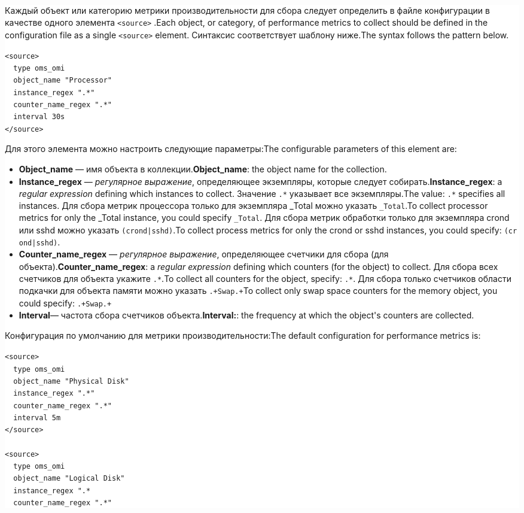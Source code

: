 <span data-ttu-id="1dd77-281">Каждый объект или категорию метрики производительности для сбора следует определить в файле конфигурации в качестве одного элемента `<source>` .</span><span class="sxs-lookup"><span data-stu-id="1dd77-281">Each object, or category, of performance metrics to collect should be defined in the configuration file as a single `<source>` element.</span></span> <span data-ttu-id="1dd77-282">Синтаксис соответствует шаблону ниже.</span><span class="sxs-lookup"><span data-stu-id="1dd77-282">The syntax follows the pattern below.</span></span>

```
<source>
  type oms_omi  
  object_name "Processor"
  instance_regex ".*"
  counter_name_regex ".*"
  interval 30s
</source>

```

<span data-ttu-id="1dd77-283">Для этого элемента можно настроить следующие параметры:</span><span class="sxs-lookup"><span data-stu-id="1dd77-283">The configurable parameters of this element are:</span></span>

* <span data-ttu-id="1dd77-284">**Object\_name** — имя объекта в коллекции.</span><span class="sxs-lookup"><span data-stu-id="1dd77-284">**Object\_name**: the object name for the collection.</span></span>
* <span data-ttu-id="1dd77-285">**Instance\_regex** — *регулярное выражение*, определяющее экземпляры, которые следует собирать.</span><span class="sxs-lookup"><span data-stu-id="1dd77-285">**Instance\_regex**: a *regular expression* defining which instances to collect.</span></span> <span data-ttu-id="1dd77-286">Значение `.*` указывает все экземпляры.</span><span class="sxs-lookup"><span data-stu-id="1dd77-286">The value: `.*` specifies all instances.</span></span> <span data-ttu-id="1dd77-287">Для сбора метрик процессора только для экземпляра \_Total можно указать `_Total`.</span><span class="sxs-lookup"><span data-stu-id="1dd77-287">To collect processor metrics for only the \_Total instance, you could specify `_Total`.</span></span> <span data-ttu-id="1dd77-288">Для сбора метрик обработки только для экземпляра crond или sshd можно указать `(crond|sshd)`.</span><span class="sxs-lookup"><span data-stu-id="1dd77-288">To collect process metrics for only the crond or sshd instances, you could specify: `(crond|sshd)`.</span></span>
* <span data-ttu-id="1dd77-289">**Counter\_name\_regex** — *регулярное выражение*, определяющее счетчики для сбора (для объекта).</span><span class="sxs-lookup"><span data-stu-id="1dd77-289">**Counter\_name\_regex**: a *regular expression* defining which counters (for the object) to collect.</span></span> <span data-ttu-id="1dd77-290">Для сбора всех счетчиков для объекта укажите `.*`.</span><span class="sxs-lookup"><span data-stu-id="1dd77-290">To collect all counters for the object, specify: `.*`.</span></span> <span data-ttu-id="1dd77-291">Для сбора только счетчиков области подкачки для объекта памяти можно указать `.+Swap.+`</span><span class="sxs-lookup"><span data-stu-id="1dd77-291">To collect only swap space counters for the memory object, you could specify: `.+Swap.+`</span></span>
* <span data-ttu-id="1dd77-292">**Interval**— частота сбора счетчиков объекта.</span><span class="sxs-lookup"><span data-stu-id="1dd77-292">**Interval:**: the frequency at which the object's counters are collected.</span></span>

<span data-ttu-id="1dd77-293">Конфигурация по умолчанию для метрики производительности:</span><span class="sxs-lookup"><span data-stu-id="1dd77-293">The default configuration for performance metrics is:</span></span>

```
<source>
  type oms_omi
  object_name "Physical Disk"
  instance_regex ".*"
  counter_name_regex ".*"
  interval 5m
</source>

<source>
  type oms_omi
  object_name "Logical Disk"
  instance_regex ".*
  counter_name_regex ".*"
```